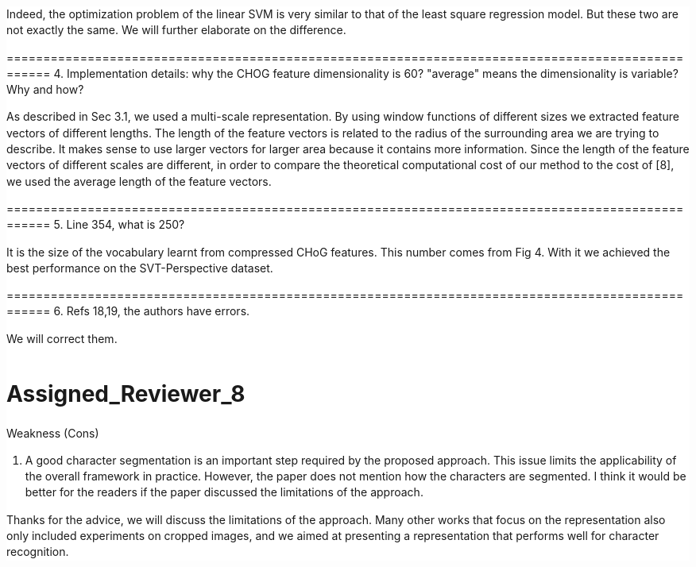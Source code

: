 Indeed, the optimization problem of the linear SVM is very similar to that of the least square regression model. But these two are not exactly the same. We will further elaborate on the difference.

==================================================================================================
4.	Implementation details: why the CHOG feature dimensionality is 60? "average" means the dimensionality is variable? Why and how?

As described in Sec 3.1, we used a multi-scale representation. By using window functions of different sizes we extracted feature vectors of different lengths. The length of the feature vectors is related to the radius of the surrounding area we are trying to describe. It makes sense to use larger vectors for larger area because it contains more information. Since the length of the feature vectors of different scales are different, in order to compare the theoretical computational cost of our method to the cost of [8], we used the average length of the feature vectors.

==================================================================================================
5.	Line 354, what is 250?

It is the size of the vocabulary learnt from compressed CHoG features. This number comes from Fig 4. With it we achieved the best performance on the SVT-Perspective dataset. 

==================================================================================================
6.	Refs 18,19, the authors have errors.

We will correct them.




Assigned_Reviewer_8
==================================================================================================
Weakness (Cons)
1.	A good character segmentation is an important step required by the proposed approach. This issue limits the applicability of the overall framework in practice. However, the paper does not mention how the characters are segmented. I think it would be better for the readers if the paper discussed the limitations of the approach. 

Thanks for the advice, we will discuss the limitations of the approach. Many other works that focus on the representation also only included experiments on cropped images, and we aimed at presenting a representation that performs well for character recognition. 
